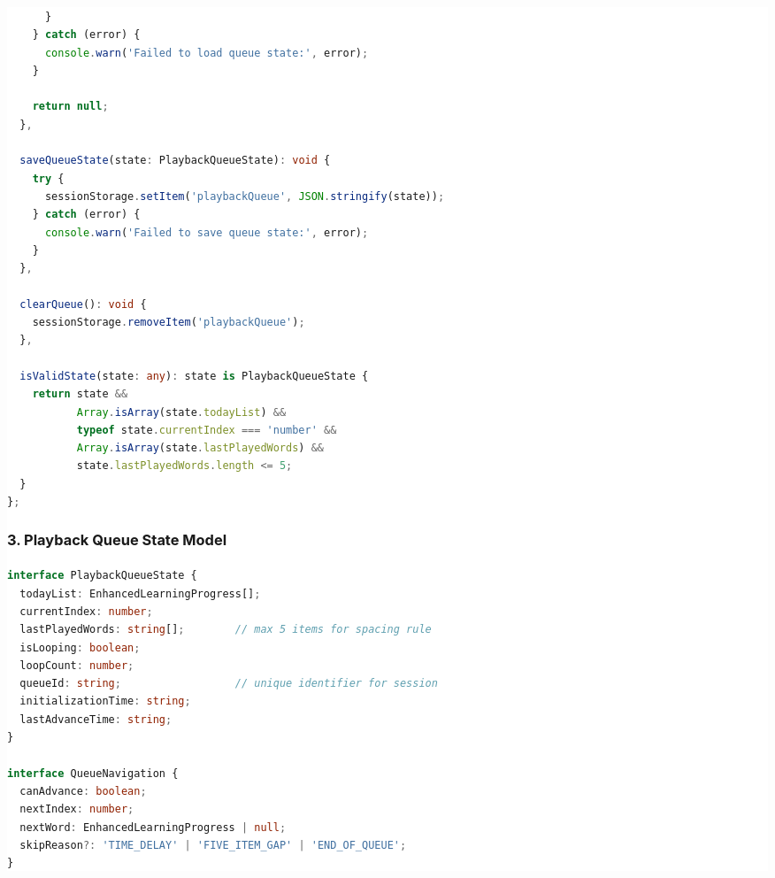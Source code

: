 ```typescript
      }
    } catch (error) {
      console.warn('Failed to load queue state:', error);
    }
    
    return null;
  },
  
  saveQueueState(state: PlaybackQueueState): void {
    try {
      sessionStorage.setItem('playbackQueue', JSON.stringify(state));
    } catch (error) {
      console.warn('Failed to save queue state:', error);
    }
  },
  
  clearQueue(): void {
    sessionStorage.removeItem('playbackQueue');
  },
  
  isValidState(state: any): state is PlaybackQueueState {
    return state &&
           Array.isArray(state.todayList) &&
           typeof state.currentIndex === 'number' &&
           Array.isArray(state.lastPlayedWords) &&
           state.lastPlayedWords.length <= 5;
  }
};
```

### 3. Playback Queue State Model

```typescript
interface PlaybackQueueState {
  todayList: EnhancedLearningProgress[];
  currentIndex: number;
  lastPlayedWords: string[];        // max 5 items for spacing rule
  isLooping: boolean;
  loopCount: number;
  queueId: string;                  // unique identifier for session
  initializationTime: string;
  lastAdvanceTime: string;
}

interface QueueNavigation {
  canAdvance: boolean;
  nextIndex: number;
  nextWord: EnhancedLearningProgress | null;
  skipReason?: 'TIME_DELAY' | 'FIVE_ITEM_GAP' | 'END_OF_QUEUE';
}
```
